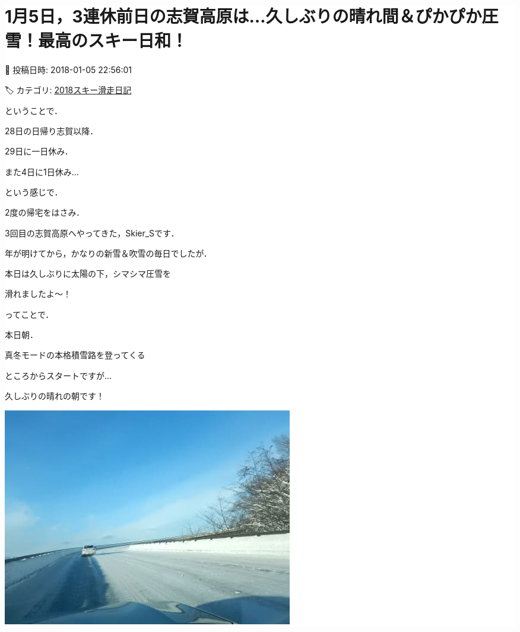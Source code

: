 # 1月5日，3連休前日の志賀高原は…久しぶりの晴れ間＆ぴかぴか圧雪！最高のスキー日和！

📅 投稿日時: 2018-01-05 22:56:01

🏷️ カテゴリ: [2018スキー滑走日記](c11b88dc181f34079ab41db74a3587646.md)

ということで．


28日の日帰り志賀以降．


29日に一日休み．


また4日に1日休み…


という感じで．


2度の帰宅をはさみ．


3回目の志賀高原へやってきた，Skier_Sです．





年が明けてから，かなりの新雪＆吹雪の毎日でしたが．


本日は久しぶりに太陽の下，シマシマ圧雪を


滑れましたよ～！





ってことで．


本日朝．


真冬モードの本格積雪路を登ってくる


ところからスタートですが…


久しぶりの晴れの朝です！




![e55ba6778af2dc2d96fba4e31c555dc4.jpg](images/e55ba6778af2dc2d96fba4e31c555dc4.jpg)
